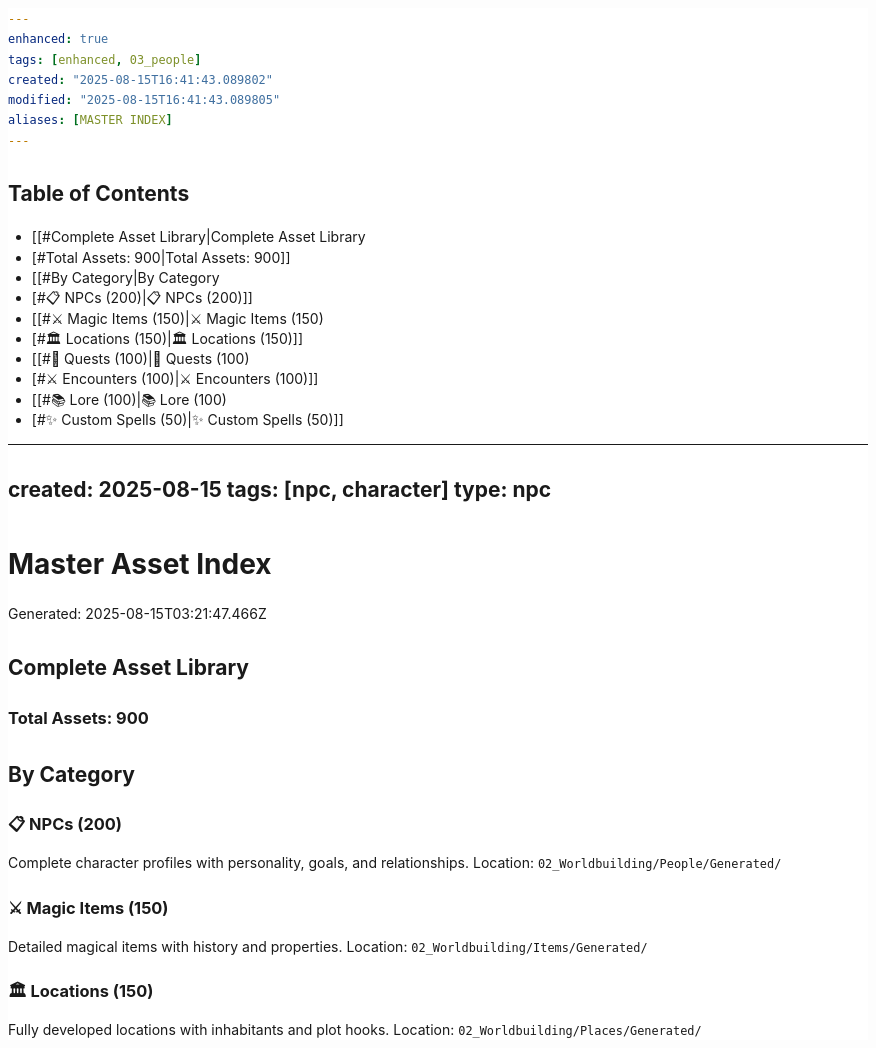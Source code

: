 ```yaml
---
enhanced: true
tags: [enhanced, 03_people]
created: "2025-08-15T16:41:43.089802"
modified: "2025-08-15T16:41:43.089805"
aliases: [MASTER INDEX]
---
```


## Table of Contents
- [[#Complete Asset Library|Complete Asset Library
- [#Total Assets: 900|Total Assets: 900]]
- [[#By Category|By Category
- [#📋 NPCs (200)|📋 NPCs (200)]]
- [[#⚔️ Magic Items (150)|⚔️ Magic Items (150)
- [#🏛️ Locations (150)|🏛️ Locations (150)]]
- [[#📜 Quests (100)|📜 Quests (100)
- [#⚔️ Encounters (100)|⚔️ Encounters (100)]]
- [[#📚 Lore (100)|📚 Lore (100)
- [#✨ Custom Spells (50)|✨ Custom Spells (50)]]

---
created: 2025-08-15
tags: [npc, character]
type: npc
---

# Master Asset Index

Generated: 2025-08-15T03:21:47.466Z

## Complete Asset Library

### Total Assets: 900

## By Category

### 📋 NPCs (200)
Complete character profiles with personality, goals, and relationships.
Location: `02_Worldbuilding/People/Generated/`

### ⚔️ Magic Items (150)
Detailed magical items with history and properties.
Location: `02_Worldbuilding/Items/Generated/`

### 🏛️ Locations (150)
Fully developed locations with inhabitants and plot hooks.
Location: `02_Worldbuilding/Places/Generated/`
